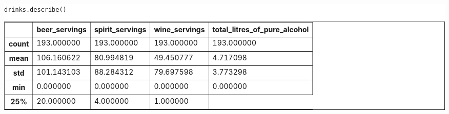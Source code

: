 


```python
drinks.describe()
```




<div>
<style scoped>
    .dataframe tbody tr th:only-of-type {
        vertical-align: middle;
    }

    .dataframe tbody tr th {
        vertical-align: top;
    }

    .dataframe thead th {
        text-align: right;
    }
</style>
<table border="1" class="dataframe">
  <thead>
    <tr style="text-align: right;">
      <th></th>
      <th>beer_servings</th>
      <th>spirit_servings</th>
      <th>wine_servings</th>
      <th>total_litres_of_pure_alcohol</th>
    </tr>
  </thead>
  <tbody>
    <tr>
      <th>count</th>
      <td>193.000000</td>
      <td>193.000000</td>
      <td>193.000000</td>
      <td>193.000000</td>
    </tr>
    <tr>
      <th>mean</th>
      <td>106.160622</td>
      <td>80.994819</td>
      <td>49.450777</td>
      <td>4.717098</td>
    </tr>
    <tr>
      <th>std</th>
      <td>101.143103</td>
      <td>88.284312</td>
      <td>79.697598</td>
      <td>3.773298</td>
    </tr>
    <tr>
      <th>min</th>
      <td>0.000000</td>
      <td>0.000000</td>
      <td>0.000000</td>
      <td>0.000000</td>
    </tr>
    <tr>
      <th>25%</th>
      <td>20.000000</td>
      <td>4.000000</td>
      <td>1.000000</td>